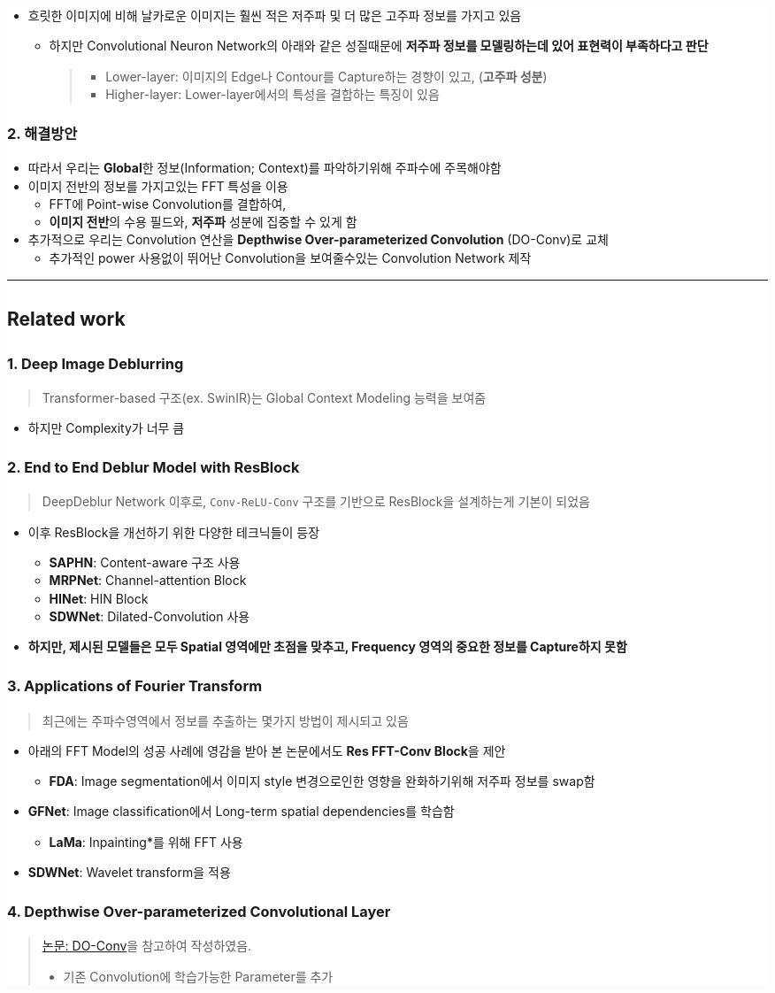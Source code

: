 - 흐릿한 이미지에 비해 날카로운 이미지는 훨씬 적은 저주파 및 더 많은 고주파 정보를 가지고 있음

  - 하지만 Convolutional Neuron Network의 아래와 같은 성질때문에 **저주파 정보를 모델링하는데 있어 표현력이 부족하다고 판단**

    > - Lower-layer: 이미지의 Edge나 Contour를 Capture하는 경향이 있고, (**고주파 성분**)
    > - Higher-layer: Lower-layer에서의 특성을 결합하는 특징이 있음

### 2. 해결방안

- 따라서 우리는 **Global**한 정보(Information; Context)를 파악하기위해 주파수에 주목해야함
- 이미지 전반의 정보를 가지고있는 FFT 특성을 이용
  - FFT에 Point-wise Convolution를 결합하여,
  - **이미지 전반**의 수용 필드와, **저주파** 성분에 집중할 수 있게 함
- 추가적으로 우리는 Convolution 연산을 **Depthwise Over-parameterized Convolution** (DO-Conv)로 교체
  - 추가적인 power 사용없이 뛰어난 Convolution을 보여줄수있는 Convolution Network 제작

---

## Related work

### 1. Deep Image Deblurring

> Transformer-based 구조(ex. SwinIR)는 Global Context Modeling 능력을 보여줌

- 하지만 Complexity가 너무 큼

### 2. End to End Deblur Model with ResBlock

> DeepDeblur Network 이후로, ```Conv-ReLU-Conv``` 구조를 기반으로 ResBlock을 설계하는게 기본이 되었음

- 이후 ResBlock을 개선하기 위한 다양한 테크닉들이 등장
  - **SAPHN**: Content-aware 구조 사용
  - **MRPNet**: Channel-attention Block
  - **HINet**: HIN Block
  - **SDWNet**: Dilated-Convolution 사용

- **하지만, 제시된 모델들은 모두 Spatial 영역에만 초점을 맞추고, Frequency 영역의 중요한 정보를 Capture하지 못함**

### 3. Applications of Fourier Transform

> 최근에는 주파수영역에서 정보를 추출하는 몇가지 방법이 제시되고 있음

- 아래의 FFT Model의 성공 사례에 영감을 받아 본 논문에서도 **Res FFT-Conv Block**을 제안

  - **FDA**: Image segmentation에서 이미지 style 변경으로인한 영향을 완화하기위해 저주파 정보를 swap함
- **GFNet**: Image classification에서 Long-term spatial dependencies를 학습함
  - **LaMa**: Inpainting*를 위해 FFT 사용
- **SDWNet**: Wavelet transform을 적용

### 4. Depthwise Over-parameterized Convolutional Layer

> [논문: DO-Conv](https://arxiv.org/pdf/2006.12030.pdf)을 참고하여 작성하였음.
>
> - 기존 Convolution에 학습가능한 Parameter를 추가
